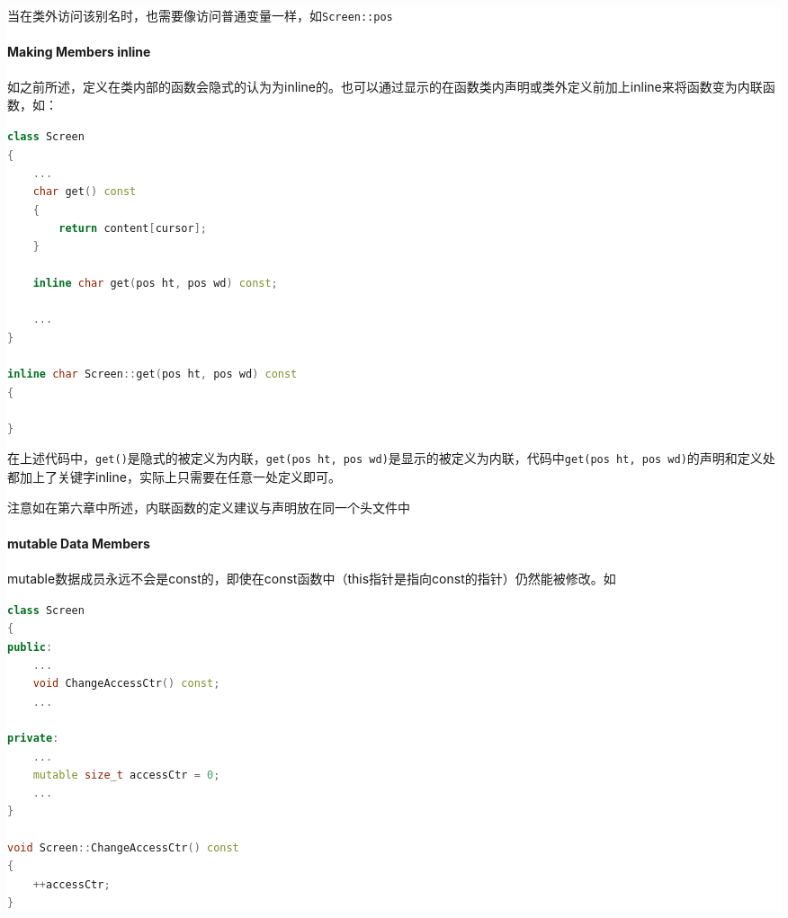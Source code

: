 当在类外访问该别名时，也需要像访问普通变量一样，如`Screen::pos`

#### Making Members inline

如之前所述，定义在类内部的函数会隐式的认为为inline的。也可以通过显示的在函数类内声明或类外定义前加上inline来将函数变为内联函数，如：

```cpp
class Screen
{
    ...
    char get() const
    {
        return content[cursor];
    }

    inline char get(pos ht, pos wd) const;
    
    ...
}

inline char Screen::get(pos ht, pos wd) const
{
    
}
```

在上述代码中，`get()`是隐式的被定义为内联，`get(pos ht, pos wd)`是显示的被定义为内联，代码中`get(pos ht, pos wd)`的声明和定义处都加上了关键字inline，实际上只需要在任意一处定义即可。

注意如在第六章中所述，内联函数的定义建议与声明放在同一个头文件中

#### mutable Data Members

mutable数据成员永远不会是const的，即使在const函数中（this指针是指向const的指针）仍然能被修改。如

```cpp
class Screen
{
public:
    ...
    void ChangeAccessCtr() const;
    ...

private:
    ...
    mutable size_t accessCtr = 0;
    ...
}

void Screen::ChangeAccessCtr() const
{
    ++accessCtr;
}

```
